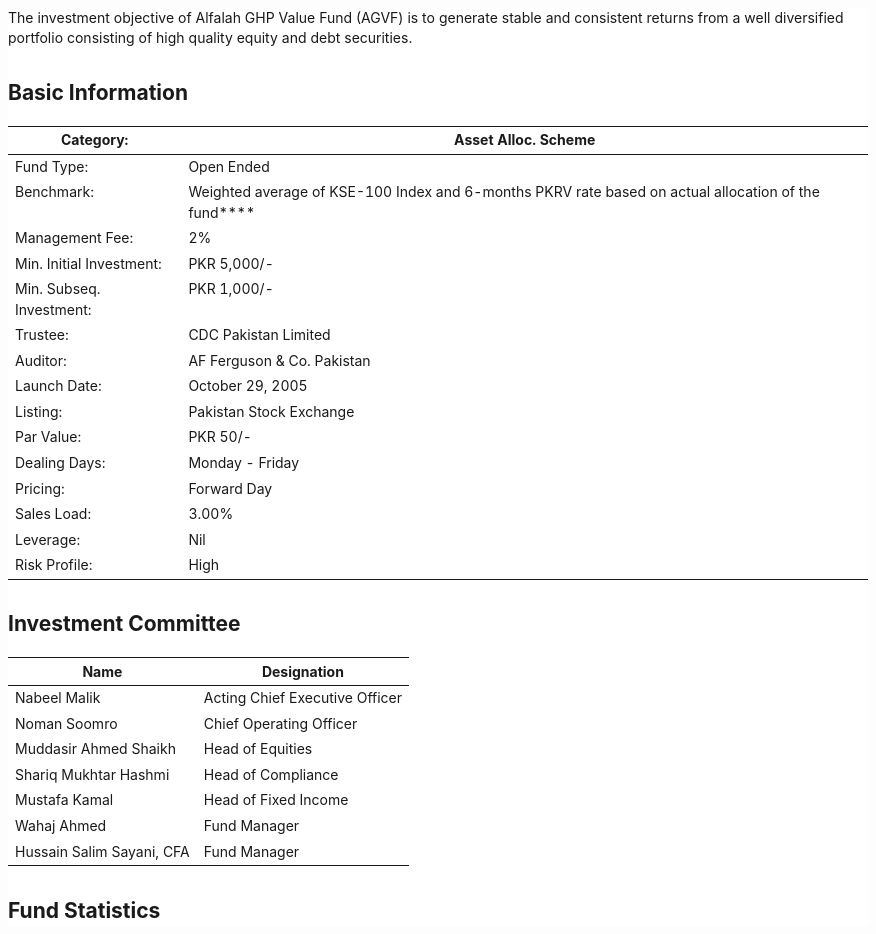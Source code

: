 The investment objective of Alfalah GHP Value Fund (AGVF) is to generate stable and consistent returns from a well diversified portfolio consisting of high quality equity and debt securities.

## Basic Information

| Category:                | Asset Alloc. Scheme                                                                                     |
| ------------------------ | ------------------------------------------------------------------------------------------------------- |
| Fund Type:               | Open Ended                                                                                              |
| Benchmark:               | Weighted average of KSE-100 Index and 6-months PKRV rate based on actual allocation of the fund\*\*\*\* |
| Management Fee:          | 2%                                                                                                      |
| Min. Initial Investment: | PKR 5,000/-                                                                                             |
| Min. Subseq. Investment: | PKR 1,000/-                                                                                             |
| Trustee:                 | CDC Pakistan Limited                                                                                    |
| Auditor:                 | AF Ferguson & Co. Pakistan                                                                              |
| Launch Date:             | October 29, 2005                                                                                        |
| Listing:                 | Pakistan Stock Exchange                                                                                 |
| Par Value:               | PKR 50/-                                                                                                |
| Dealing Days:            | Monday - Friday                                                                                         |
| Pricing:                 | Forward Day                                                                                             |
| Sales Load:              | 3.00%                                                                                                   |
| Leverage:                | Nil                                                                                                     |
| Risk Profile:            | High                                                                                                    |

## Investment Committee

| Name                      | Designation                    |
| ------------------------- | ------------------------------ |
| Nabeel Malik              | Acting Chief Executive Officer |
| Noman Soomro              | Chief Operating Officer        |
| Muddasir Ahmed Shaikh     | Head of Equities               |
| Shariq Mukhtar Hashmi     | Head of Compliance             |
| Mustafa Kamal             | Head of Fixed Income           |
| Wahaj Ahmed               | Fund Manager                   |
| Hussain Salim Sayani, CFA | Fund Manager                   |

## Fund Statistics
